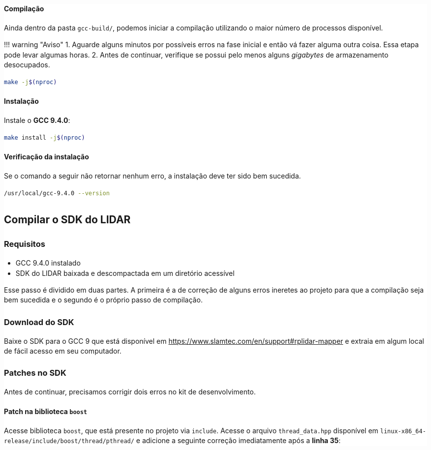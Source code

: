 #### Compilação 

Ainda dentro da pasta `gcc-build/`, podemos iniciar a compilação utilizando o 
maior número de processos disponível.

!!! warning "Aviso"
    1. Aguarde alguns minutos por possíveis erros  na fase inicial e então vá 
    fazer alguma outra coisa. Essa etapa pode levar algumas horas. 
    2. Antes de continuar, verifique se possui pelo menos alguns _gigabytes_
    de armazenamento desocupados.

```bash
make -j$(nproc)
```

#### Instalação 

Instale o **GCC 9.4.0**:

```bash
make install -j$(nproc)
```

#### Verificação da instalação

Se o comando a seguir não retornar nenhum erro, a instalação deve ter sido bem sucedida.

```bash
/usr/local/gcc-9.4.0 --version
```


## Compilar o SDK do LIDAR

### Requisitos
- GCC 9.4.0 instalado
- SDK do LIDAR baixada e descompactada em um diretório acessível

Esse passo é dividido em duas partes. A primeira é a de correção de alguns erros 
ineretes ao projeto para que a compilação seja bem sucedida e o segundo é o 
próprio passo de compilação.

### Download do SDK

Baixe o SDK para o GCC 9 que está disponível em https://www.slamtec.com/en/support#rplidar-mapper 
e extraia em algum local de fácil acesso em seu computador.

### Patches no SDK

Antes de continuar, precisamos corrigir dois erros no kit de desenvolvimento.

#### Patch na biblioteca `boost`

Acesse biblioteca `boost`, que está presente no projeto via `include`. Acesse o 
arquivo `thread_data.hpp` disponível em `linux-x86_64-release/include/boost/thread/pthread/` 
e adicione a seguinte correção imediatamente após a **linha 35**:
